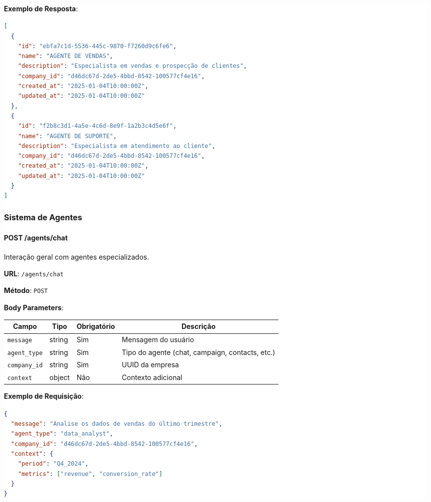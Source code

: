 **Exemplo de Resposta**:
```json
[
  {
    "id": "ebfa7c1d-5536-445c-9870-f7260d9c6fe6",
    "name": "AGENTE DE VENDAS",
    "description": "Especialista em vendas e prospecção de clientes",
    "company_id": "d46dc67d-2de5-4bbd-8542-100577cf4e16",
    "created_at": "2025-01-04T10:00:00Z",
    "updated_at": "2025-01-04T10:00:00Z"
  },
  {
    "id": "f2b8c3d1-4a5e-4c6d-8e9f-1a2b3c4d5e6f",
    "name": "AGENTE DE SUPORTE",
    "description": "Especialista em atendimento ao cliente",
    "company_id": "d46dc67d-2de5-4bbd-8542-100577cf4e16",
    "created_at": "2025-01-04T10:00:00Z",
    "updated_at": "2025-01-04T10:00:00Z"
  }
]
```

### Sistema de Agentes

#### POST /agents/chat

Interação geral com agentes especializados.

**URL**: `/agents/chat`

**Método**: `POST`

**Body Parameters**:

| Campo | Tipo | Obrigatório | Descrição |
|-------|------|-------------|----------|
| `message` | string | Sim | Mensagem do usuário |
| `agent_type` | string | Sim | Tipo do agente (chat, campaign, contacts, etc.) |
| `company_id` | string | Sim | UUID da empresa |
| `context` | object | Não | Contexto adicional |

**Exemplo de Requisição**:
```json
{
  "message": "Analise os dados de vendas do último trimestre",
  "agent_type": "data_analyst",
  "company_id": "d46dc67d-2de5-4bbd-8542-100577cf4e16",
  "context": {
    "period": "Q4_2024",
    "metrics": ["revenue", "conversion_rate"]
  }
}
```
